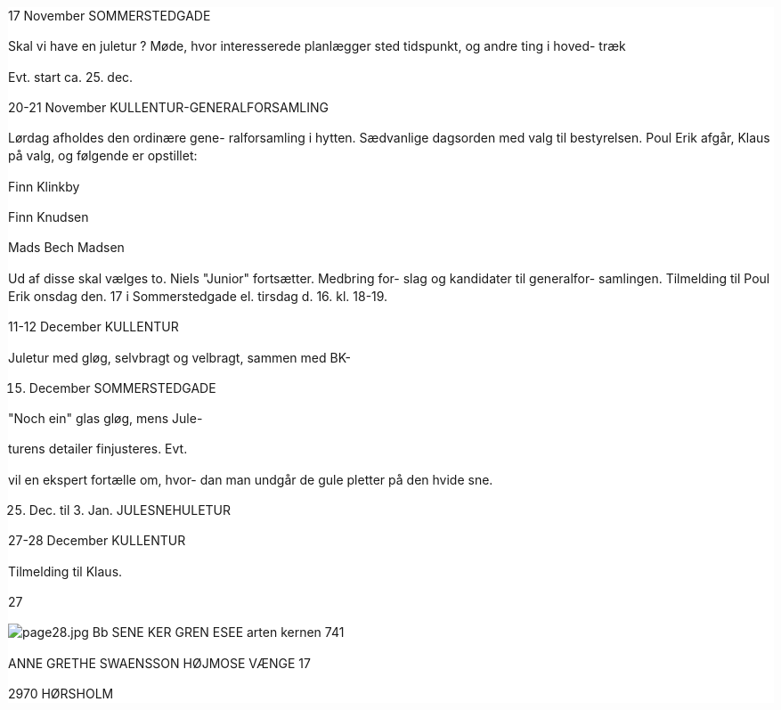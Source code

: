 17 November
SOMMERSTEDGADE

Skal vi have en juletur ? Møde,
hvor interesserede planlægger sted
tidspunkt, og andre ting i hoved-
træk

Evt. start ca. 25. dec.

20-21 November
KULLENTUR-GENERALFORSAMLING

Lørdag afholdes den ordinære gene-
ralforsamling i hytten. Sædvanlige
dagsorden med valg til bestyrelsen.
Poul Erik afgår, Klaus på valg, og
følgende er opstillet:

Finn Klinkby

Finn Knudsen

Mads Bech Madsen

Ud af disse skal vælges to. Niels
"Junior" fortsætter. Medbring for-
slag og kandidater til generalfor-
samlingen. Tilmelding til Poul Erik
onsdag den. 17 i Sommerstedgade el.
tirsdag d. 16. kl. 18-19.

11-12 December
KULLENTUR

Juletur med gløg, selvbragt og
velbragt, sammen med BK-

15. December
SOMMERSTEDGADE

"Noch ein" glas gløg, mens Jule-

turens detailer finjusteres. Evt.

vil en ekspert fortælle om, hvor-
dan man undgår de gule pletter
på den hvide sne.

25. Dec. til 3. Jan.
JULESNEHULETUR

27-28 December
KULLENTUR

Tilmelding til Klaus.

27





![page28.jpg](/1976/DB-1976-5/page28.jpg)
Bb SENE KER GREN ESEE arten kernen
741

ANNE GRETHE SWAENSSON
HØJMOSE VÆNGE 17

2970 HØRSHOLM




